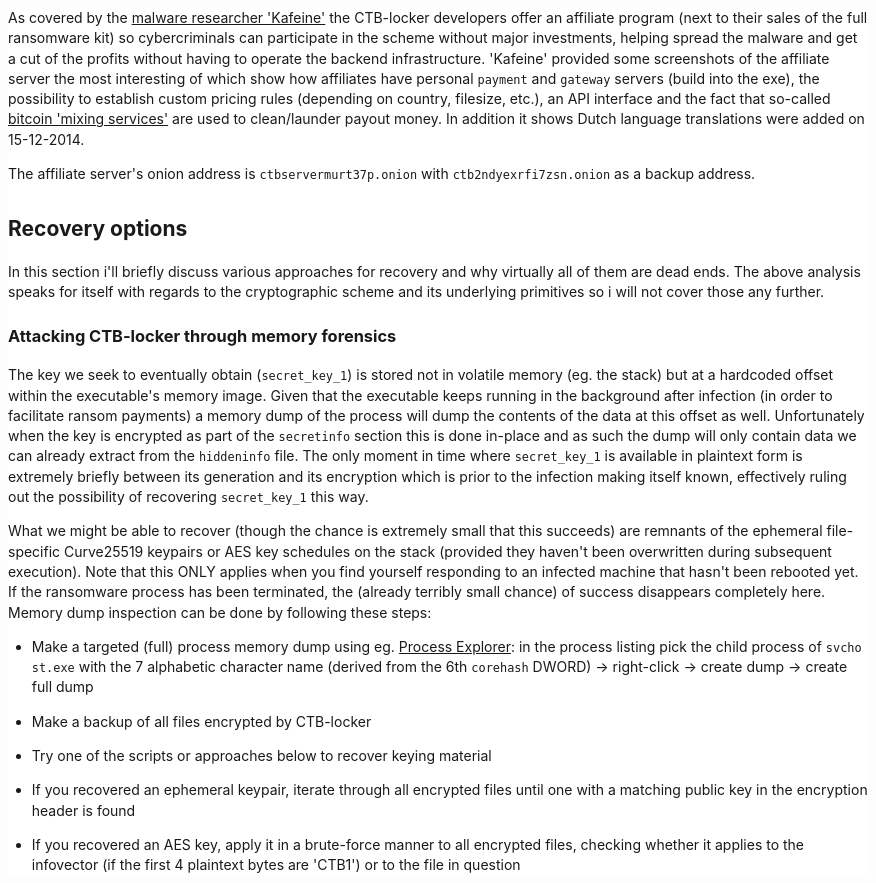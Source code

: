As covered by the [malware researcher 'Kafeine'](http://malware.dontneedcoffee.com/2015/05/on-other-side-of-ctb-locker-affiliate.html) the CTB-locker developers offer an affiliate program (next to their sales of the full ransomware kit) so cybercriminals can participate in the scheme without major investments, helping spread the malware and get a cut of the profits without having to operate the backend infrastructure. 'Kafeine' provided some screenshots of the affiliate server the most interesting of which show how affiliates have personal `payment` and `gateway` servers (build into the exe), the possibility to establish custom pricing rules (depending on country, filesize, etc.), an API interface and the fact that so-called [bitcoin 'mixing services'](https://en.bitcoin.it/wiki/Mixing_service) are used to clean/launder payout money. In addition it shows Dutch language translations were added on 15-12-2014.

The affiliate server's onion address is `ctbservermurt37p.onion` with `ctb2ndyexrfi7zsn.onion` as a backup address.

## Recovery options

In this section i'll briefly discuss various approaches for recovery and why virtually all of them are dead ends. The above analysis speaks for itself with regards to the cryptographic scheme and its underlying primitives so i will not cover those any further.

### Attacking CTB-locker through memory forensics

The key we seek to eventually obtain (`secret_key_1`) is stored not in volatile memory (eg. the stack) but at a hardcoded offset within the executable's memory image. Given that the executable keeps running in the background after infection (in order to facilitate ransom payments) a memory dump of the process will dump the contents of the data at this offset as well. Unfortunately when the key is encrypted as part of the `secretinfo` section this is done in-place and as such the dump will only contain data we can already extract from the `hiddeninfo` file. The only moment in time where `secret_key_1` is available in plaintext form is extremely briefly between its generation and its encryption which is prior to the infection making itself known, effectively ruling out the possibility of recovering `secret_key_1` this way.

What we might be able to recover (though the chance is extremely small that this succeeds) are remnants of the ephemeral file-specific Curve25519 keypairs or AES key schedules on the stack (provided they haven't been overwritten during subsequent execution). Note that this ONLY applies when you find yourself responding to an infected machine that hasn't been rebooted yet. If the ransomware process has been terminated, the (already terribly small chance) of success disappears completely here. Memory dump inspection can be done by following these steps:

* Make a targeted (full) process memory dump using eg. [Process Explorer](https://technet.microsoft.com/en-us/sysinternals/processexplorer.aspx): in the process listing pick the child process of `svchost.exe` with the 7 alphabetic character name (derived from the 6th `corehash` DWORD) -> right-click -> create dump -> create full dump

* Make a backup of all files encrypted by CTB-locker

* Try one of the scripts or approaches below to recover keying material

* If you recovered an ephemeral keypair, iterate through all encrypted files until one with a matching public key in the encryption header is found

* If you recovered an AES key, apply it in a brute-force manner to all encrypted files, checking whether it applies to the infovector (if the first 4 plaintext bytes are 'CTB1') or to the file in question
